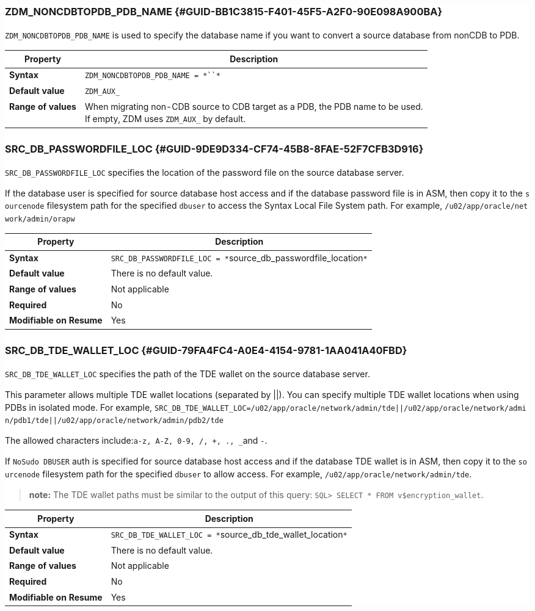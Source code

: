 ### ZDM_NONCDBTOPDB_PDB_NAME {#GUID-BB1C3815-F401-45F5-A2F0-90E098A900BA}

`ZDM_NONCDBTOPDB_PDB_NAME` is used to specify the database name if you want to convert a source database from nonCDB to PDB. 

Property | Description  
---|---  
**Syntax** |  `ZDM_NONCDBTOPDB_PDB_NAME = *``*`  
**Default value** |  `ZDM_AUX_`  
**Range of values** |  When migrating non-CDB source to CDB target as a PDB, the PDB name to be used.<br>If empty, ZDM uses `ZDM_AUX_` by default.   

### SRC_DB_PASSWORDFILE_LOC {#GUID-9DE9D334-CF74-45B8-8FAE-52F7CFB3D916}

`SRC_DB_PASSWORDFILE_LOC` specifies the location of the password file on the source database server. 

If the database user is specified for source database host access and if the database password file is in ASM, then copy it to the `sourcenode` filesystem path for the specified `dbuser` to access the Syntax Local File System path. For example, `/u02/app/oracle/network/admin/orapw`

Property | Description  
---|---  
**Syntax** |  `SRC_DB_PASSWORDFILE_LOC = *`source_db_passwordfile_location`*`  
**Default value** |  There is no default value.  
**Range of values** |  Not applicable  
**Required** | No  
**Modifiable on Resume** | Yes  

### SRC_DB_TDE_WALLET_LOC {#GUID-79FA4FC4-A0E4-4154-9781-1AA041A40FBD}

`SRC_DB_TDE_WALLET_LOC` specifies the path of the TDE wallet on the source database server. 

This parameter allows multiple TDE wallet locations (separated by ||). You can specify multiple TDE wallet locations when using PDBs in isolated mode. For example, `SRC_DB_TDE_WALLET_LOC=/u02/app/oracle/network/admin/tde||/u02/app/oracle/network/admin/pdb1/tde||/u02/app/oracle/network/admin/pdb2/tde`

The allowed characters include:` a-z, A-Z, 0-9, /, +, ., _ `and `-`. 

If `NoSudo DBUSER` auth is specified for source database host access and if the database TDE wallet is in ASM, then copy it to the `sourcenode` filesystem path for the specified `dbuser` to allow access. For example, `/u02/app/oracle/network/admin/tde`. 

> **note:** The TDE wallet paths must be similar to the output of this query: `SQL> SELECT * FROM v$encryption_wallet`. 

Property | Description  
---|---  
**Syntax** |  `SRC_DB_TDE_WALLET_LOC = *`source_db_tde_wallet_location`*`  
**Default value** |  There is no default value.  
**Range of values** |  Not applicable  
**Required** | No  
**Modifiable on Resume** | Yes  
